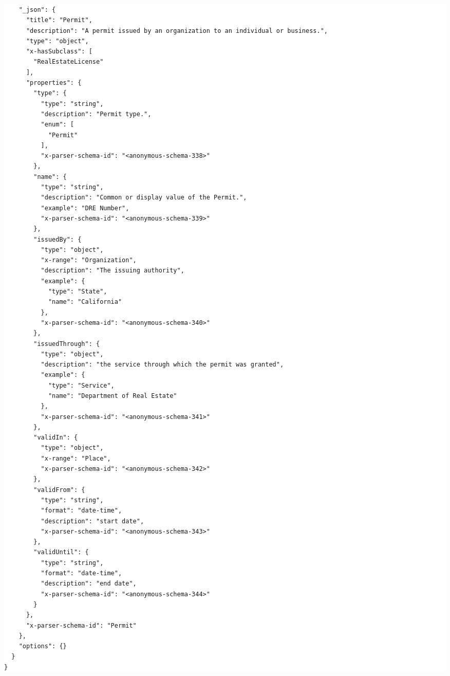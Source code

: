         "_json": {
          "title": "Permit",
          "description": "A permit issued by an organization to an individual or business.",
          "type": "object",
          "x-hasSubclass": [
            "RealEstateLicense"
          ],
          "properties": {
            "type": {
              "type": "string",
              "description": "Permit type.",
              "enum": [
                "Permit"
              ],
              "x-parser-schema-id": "<anonymous-schema-338>"
            },
            "name": {
              "type": "string",
              "description": "Common or display value of the Permit.",
              "example": "DRE Number",
              "x-parser-schema-id": "<anonymous-schema-339>"
            },
            "issuedBy": {
              "type": "object",
              "x-range": "Organization",
              "description": "The issuing authority",
              "example": {
                "type": "State",
                "name": "California"
              },
              "x-parser-schema-id": "<anonymous-schema-340>"
            },
            "issuedThrough": {
              "type": "object",
              "description": "the service through which the permit was granted",
              "example": {
                "type": "Service",
                "name": "Department of Real Estate"
              },
              "x-parser-schema-id": "<anonymous-schema-341>"
            },
            "validIn": {
              "type": "object",
              "x-range": "Place",
              "x-parser-schema-id": "<anonymous-schema-342>"
            },
            "validFrom": {
              "type": "string",
              "format": "date-time",
              "description": "start date",
              "x-parser-schema-id": "<anonymous-schema-343>"
            },
            "validUntil": {
              "type": "string",
              "format": "date-time",
              "description": "end date",
              "x-parser-schema-id": "<anonymous-schema-344>"
            }
          },
          "x-parser-schema-id": "Permit"
        },
        "options": {}
      }
    }
